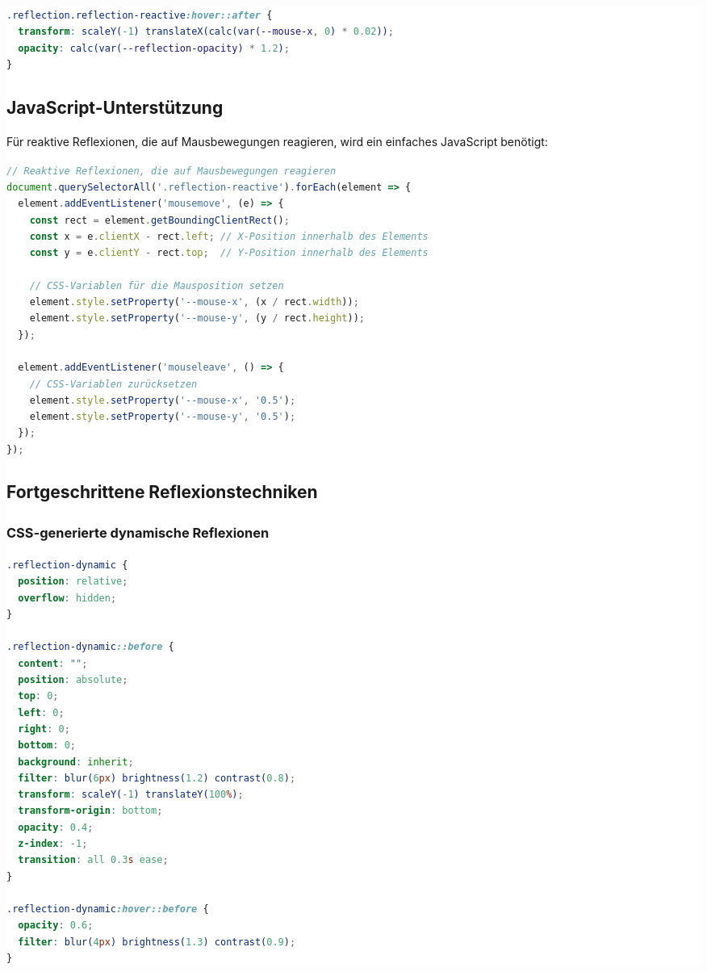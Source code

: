 ```css
.reflection.reflection-reactive:hover::after {
  transform: scaleY(-1) translateX(calc(var(--mouse-x, 0) * 0.02));
  opacity: calc(var(--reflection-opacity) * 1.2);
}
```

## JavaScript-Unterstützung

Für reaktive Reflexionen, die auf Mausbewegungen reagieren, wird ein einfaches JavaScript benötigt:

```javascript
// Reaktive Reflexionen, die auf Mausbewegungen reagieren
document.querySelectorAll('.reflection-reactive').forEach(element => {
  element.addEventListener('mousemove', (e) => {
    const rect = element.getBoundingClientRect();
    const x = e.clientX - rect.left; // X-Position innerhalb des Elements
    const y = e.clientY - rect.top;  // Y-Position innerhalb des Elements
    
    // CSS-Variablen für die Mausposition setzen
    element.style.setProperty('--mouse-x', (x / rect.width));
    element.style.setProperty('--mouse-y', (y / rect.height));
  });
  
  element.addEventListener('mouseleave', () => {
    // CSS-Variablen zurücksetzen
    element.style.setProperty('--mouse-x', '0.5');
    element.style.setProperty('--mouse-y', '0.5');
  });
});
```

## Fortgeschrittene Reflexionstechniken

### CSS-generierte dynamische Reflexionen

```css
.reflection-dynamic {
  position: relative;
  overflow: hidden;
}

.reflection-dynamic::before {
  content: "";
  position: absolute;
  top: 0;
  left: 0;
  right: 0;
  bottom: 0;
  background: inherit;
  filter: blur(6px) brightness(1.2) contrast(0.8);
  transform: scaleY(-1) translateY(100%);
  transform-origin: bottom;
  opacity: 0.4;
  z-index: -1;
  transition: all 0.3s ease;
}

.reflection-dynamic:hover::before {
  opacity: 0.6;
  filter: blur(4px) brightness(1.3) contrast(0.9);
}
```
